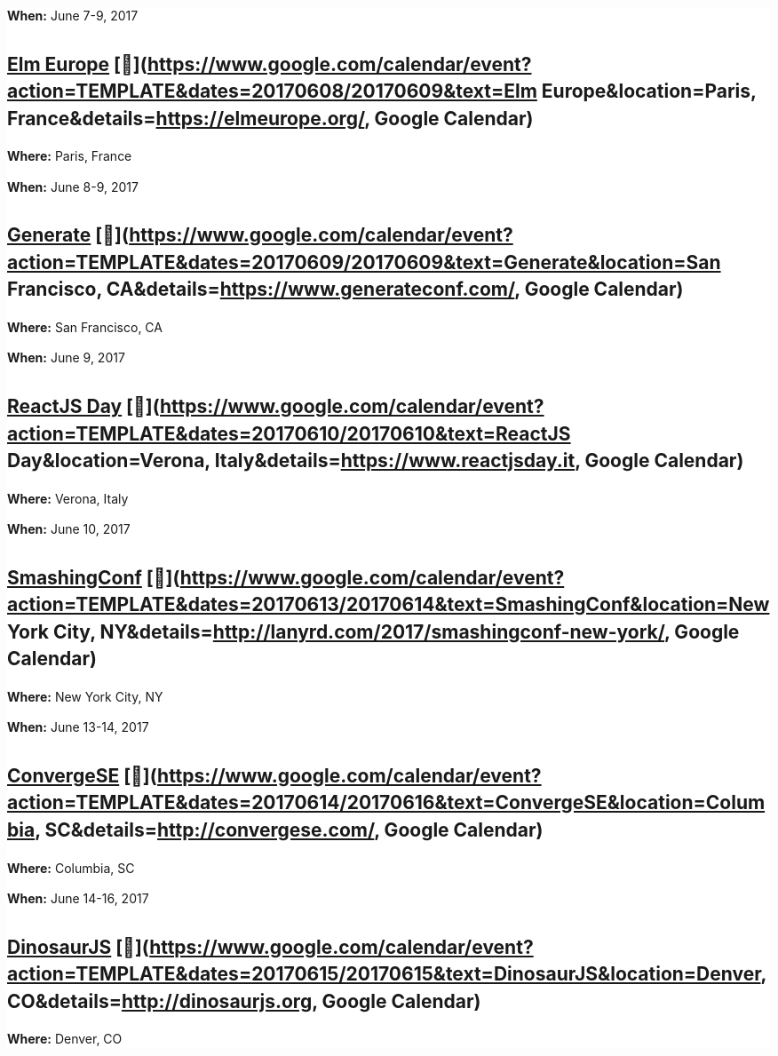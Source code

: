 **When:** June 7-9, 2017


## [Elm Europe](https://elmeurope.org/) [📆](https://www.google.com/calendar/event?action=TEMPLATE&dates=20170608/20170609&text=Elm Europe&location=Paris, France&details=https://elmeurope.org/, Google Calendar)
**Where:** Paris, France

**When:** June 8-9, 2017


## [Generate](https://www.generateconf.com/) [📆](https://www.google.com/calendar/event?action=TEMPLATE&dates=20170609/20170609&text=Generate&location=San Francisco, CA&details=https://www.generateconf.com/, Google Calendar)
**Where:** San Francisco, CA

**When:** June 9, 2017


## [ReactJS Day](https://www.reactjsday.it) [📆](https://www.google.com/calendar/event?action=TEMPLATE&dates=20170610/20170610&text=ReactJS Day&location=Verona, Italy&details=https://www.reactjsday.it, Google Calendar)
**Where:** Verona, Italy

**When:** June 10, 2017


## [SmashingConf](http://lanyrd.com/2017/smashingconf-new-york/) [📆](https://www.google.com/calendar/event?action=TEMPLATE&dates=20170613/20170614&text=SmashingConf&location=New York City, NY&details=http://lanyrd.com/2017/smashingconf-new-york/, Google Calendar)
**Where:** New York City, NY

**When:** June 13-14, 2017


## [ConvergeSE](http://convergese.com/) [📆](https://www.google.com/calendar/event?action=TEMPLATE&dates=20170614/20170616&text=ConvergeSE&location=Columbia, SC&details=http://convergese.com/, Google Calendar)
**Where:** Columbia, SC

**When:** June 14-16, 2017


## [DinosaurJS](http://dinosaurjs.org) [📆](https://www.google.com/calendar/event?action=TEMPLATE&dates=20170615/20170615&text=DinosaurJS&location=Denver, CO&details=http://dinosaurjs.org, Google Calendar)
**Where:** Denver, CO
